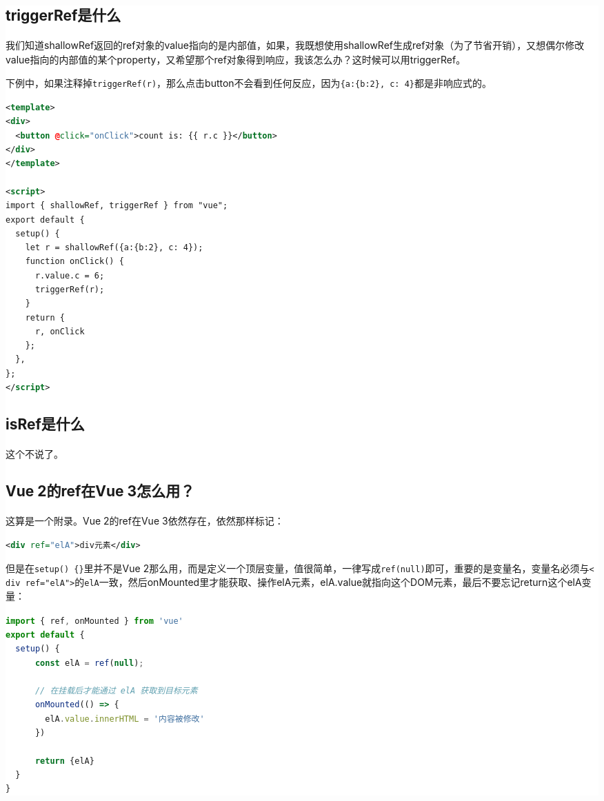 ## triggerRef是什么

我们知道shallowRef返回的ref对象的value指向的是内部值，如果，我既想使用shallowRef生成ref对象（为了节省开销），又想偶尔修改value指向的内部值的某个property，又希望那个ref对象得到响应，我该怎么办？这时候可以用triggerRef。

下例中，如果注释掉`triggerRef(r)`，那么点击button不会看到任何反应，因为`{a:{b:2}, c: 4}`都是非响应式的。

```xml
<template>
<div>
  <button @click="onClick">count is: {{ r.c }}</button>
</div>
</template>

<script>
import { shallowRef, triggerRef } from "vue";
export default {
  setup() {
    let r = shallowRef({a:{b:2}, c: 4});
    function onClick() {
      r.value.c = 6;
      triggerRef(r);
    }
    return {
      r, onClick
    };
  },
};
</script>
```

## isRef是什么

这个不说了。

## Vue 2的ref在Vue 3怎么用？

这算是一个附录。Vue 2的ref在Vue 3依然存在，依然那样标记：

```xml
<div ref="elA">div元素</div>
```

但是在`setup() {}`里并不是Vue 2那么用，而是定义一个顶层变量，值很简单，一律写成`ref(null)`即可，重要的是变量名，变量名必须与`<div ref="elA">`的`elA`一致，然后onMounted里才能获取、操作elA元素，elA.value就指向这个DOM元素，最后不要忘记return这个elA变量：

```jsx
import { ref, onMounted } from 'vue'
export default {
  setup() {
      const elA = ref(null);

      // 在挂载后才能通过 elA 获取到目标元素
      onMounted(() => {
        elA.value.innerHTML = '内容被修改'
      })

      return {elA}
  }
}
```